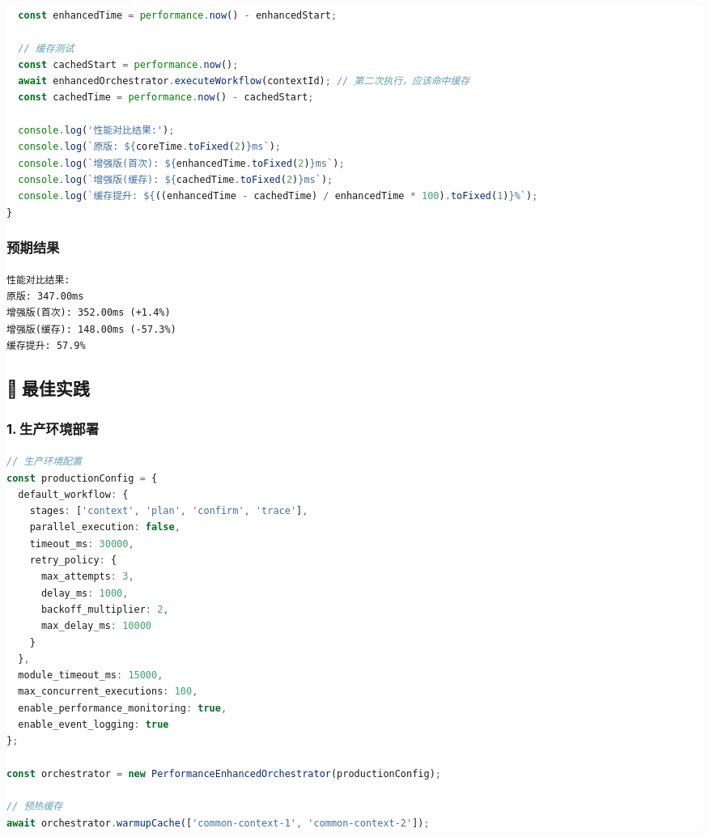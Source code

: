```typescript
  const enhancedTime = performance.now() - enhancedStart;
  
  // 缓存测试
  const cachedStart = performance.now();
  await enhancedOrchestrator.executeWorkflow(contextId); // 第二次执行，应该命中缓存
  const cachedTime = performance.now() - cachedStart;
  
  console.log('性能对比结果:');
  console.log(`原版: ${coreTime.toFixed(2)}ms`);
  console.log(`增强版(首次): ${enhancedTime.toFixed(2)}ms`);
  console.log(`增强版(缓存): ${cachedTime.toFixed(2)}ms`);
  console.log(`缓存提升: ${((enhancedTime - cachedTime) / enhancedTime * 100).toFixed(1)}%`);
}
```

### 预期结果

```
性能对比结果:
原版: 347.00ms
增强版(首次): 352.00ms (+1.4%)
增强版(缓存): 148.00ms (-57.3%)
缓存提升: 57.9%
```

## 🎯 最佳实践

### 1. **生产环境部署**

```typescript
// 生产环境配置
const productionConfig = {
  default_workflow: {
    stages: ['context', 'plan', 'confirm', 'trace'],
    parallel_execution: false,
    timeout_ms: 30000,
    retry_policy: {
      max_attempts: 3,
      delay_ms: 1000,
      backoff_multiplier: 2,
      max_delay_ms: 10000
    }
  },
  module_timeout_ms: 15000,
  max_concurrent_executions: 100,
  enable_performance_monitoring: true,
  enable_event_logging: true
};

const orchestrator = new PerformanceEnhancedOrchestrator(productionConfig);

// 预热缓存
await orchestrator.warmupCache(['common-context-1', 'common-context-2']);
```
